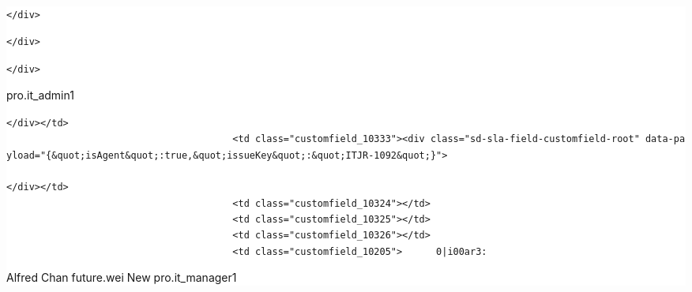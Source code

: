     </div>
</div>
</td>
                                            <td class="customfield_10908">
<div>
    <div class="jsd-bundled-fields-view" issueId="12901" contextId="11111" customFieldId="10908"></div>
    <div class="jsd-bundled-fields-static-table">
        
    </div>
</div>
</td>
                                            <td class="customfield_10909">
<div>
    <div class="jsd-bundled-fields-view" issueId="12901" contextId="11112" customFieldId="10909"></div>
    <div class="jsd-bundled-fields-static-table">
        
    </div>
</div>
</td>
                                            <td class="customfield_10101"><div class="sd-request-feedback-customfield-root" data-payload="{&quot;canView&quot;:true}">
    <div style="white-space: nowrap;">
                    </div>
</div></td>
                                            <td class="customfield_10103"></td>
                                            <td class="customfield_10330"></td>
                                            <td class="customfield_10331"></td>
                                            <td class="customfield_11300">            pro.it_admin1
    </td>
                                            <td class="customfield_10332"><div class="sd-sla-field-customfield-root" data-payload="{&quot;isAgent&quot;:true,&quot;issueKey&quot;:&quot;ITJR-1092&quot;}">
            
    </div></td>
                                            <td class="customfield_10333"><div class="sd-sla-field-customfield-root" data-payload="{&quot;isAgent&quot;:true,&quot;issueKey&quot;:&quot;ITJR-1092&quot;}">
            
    </div></td>
                                            <td class="customfield_10324"></td>
                                            <td class="customfield_10325"></td>
                                            <td class="customfield_10326"></td>
                                            <td class="customfield_10205">      0|i00ar3:
  </td>
                                            <td class="customfield_10206">    <div class='dev-status-column-view-wrapper'></div>
</td>
                                            <td class="customfield_10327">            Alfred Chan
    </td>
                                            <td class="customfield_10328">            future.wei
    </td>
                                            <td class="customfield_10329"></td>
                                            <td class="customfield_10320"></td>
                                            <td class="customfield_10321"></td>
                                            <td class="customfield_10200"></td>
                                            <td class="customfield_10322"></td>
                                            <td class="customfield_10201"></td>
                                            <td class="customfield_10323">    New
</td>
                                            <td class="customfield_10313"></td>
                                            <td class="customfield_10314"></td>
                                            <td class="customfield_10315"></td>
                                            <td class="customfield_10316">            pro.it_manager1
    </td>
                                            <td class="customfield_10317"></td>
                                            <td class="customfield_10318"></td>
                                            <td class="customfield_11406"></td>
                                            <td class="customfield_10319"></td>